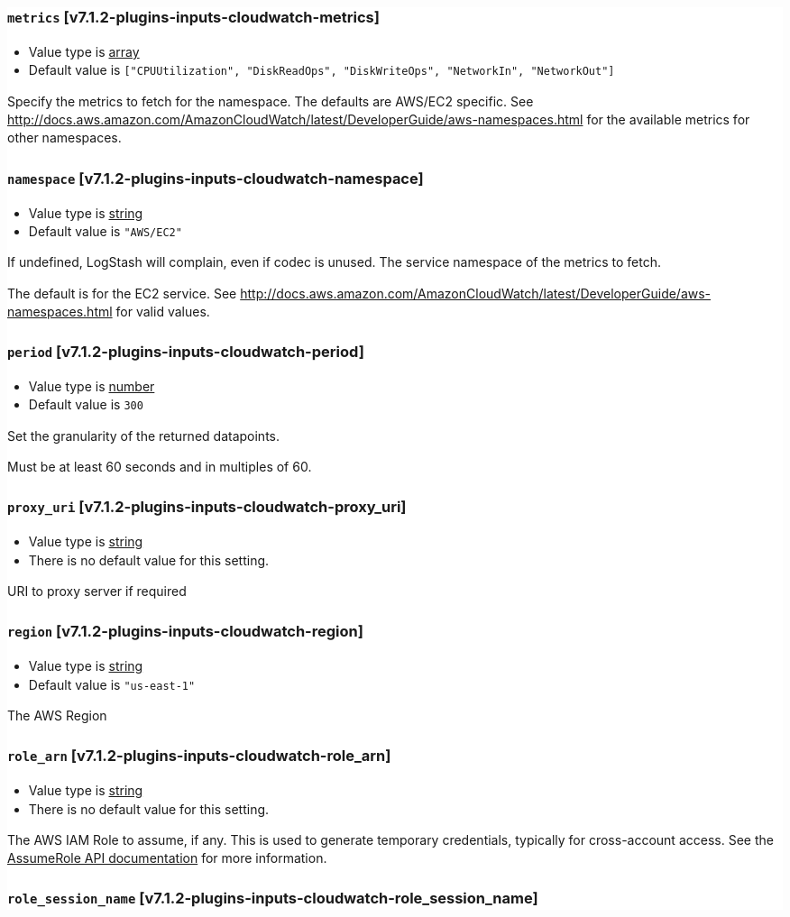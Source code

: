 ### `metrics` [v7.1.2-plugins-inputs-cloudwatch-metrics]

* Value type is [array](/lsr/value-types.md#array)
* Default value is `["CPUUtilization", "DiskReadOps", "DiskWriteOps", "NetworkIn", "NetworkOut"]`

Specify the metrics to fetch for the namespace. The defaults are AWS/EC2 specific. See <http://docs.aws.amazon.com/AmazonCloudWatch/latest/DeveloperGuide/aws-namespaces.html> for the available metrics for other namespaces.

### `namespace` [v7.1.2-plugins-inputs-cloudwatch-namespace]

* Value type is [string](/lsr/value-types.md#string)
* Default value is `"AWS/EC2"`

If undefined, LogStash will complain, even if codec is unused. The service namespace of the metrics to fetch.

The default is for the EC2 service. See <http://docs.aws.amazon.com/AmazonCloudWatch/latest/DeveloperGuide/aws-namespaces.html> for valid values.

### `period` [v7.1.2-plugins-inputs-cloudwatch-period]

* Value type is [number](/lsr/value-types.md#number)
* Default value is `300`

Set the granularity of the returned datapoints.

Must be at least 60 seconds and in multiples of 60.

### `proxy_uri` [v7.1.2-plugins-inputs-cloudwatch-proxy_uri]

* Value type is [string](/lsr/value-types.md#string)
* There is no default value for this setting.

URI to proxy server if required

### `region` [v7.1.2-plugins-inputs-cloudwatch-region]

* Value type is [string](/lsr/value-types.md#string)
* Default value is `"us-east-1"`

The AWS Region

### `role_arn` [v7.1.2-plugins-inputs-cloudwatch-role_arn]

* Value type is [string](/lsr/value-types.md#string)
* There is no default value for this setting.

The AWS IAM Role to assume, if any. This is used to generate temporary credentials, typically for cross-account access. See the [AssumeRole API documentation](https://docs.aws.amazon.com/STS/latest/APIReference/API_AssumeRole.html) for more information.

### `role_session_name` [v7.1.2-plugins-inputs-cloudwatch-role_session_name]
